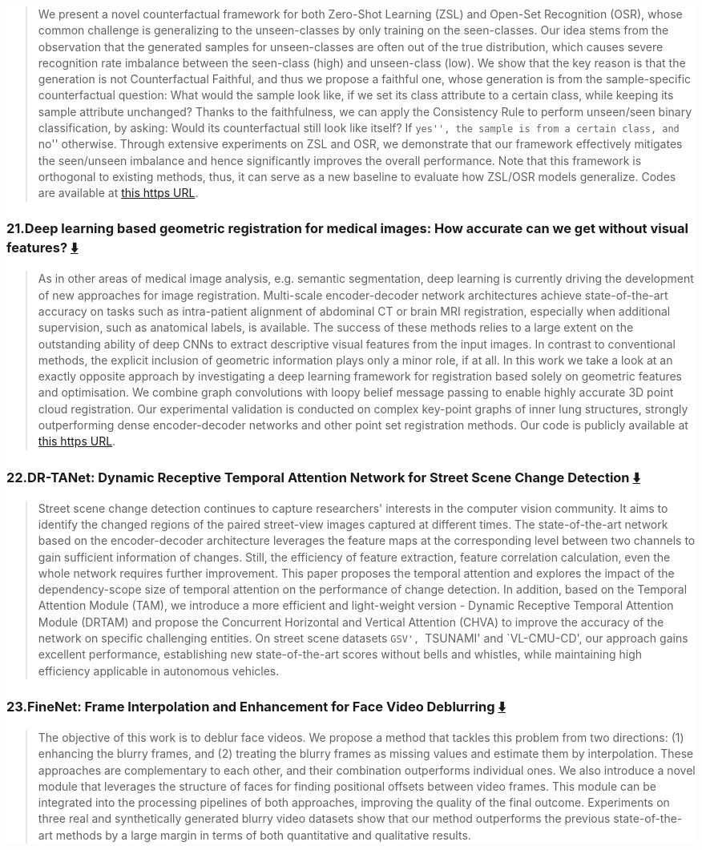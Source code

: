 >  We present a novel counterfactual framework for both Zero-Shot Learning (ZSL) and Open-Set Recognition (OSR), whose common challenge is generalizing to the unseen-classes by only training on the seen-classes. Our idea stems from the observation that the generated samples for unseen-classes are often out of the true distribution, which causes severe recognition rate imbalance between the seen-class (high) and unseen-class (low). We show that the key reason is that the generation is not Counterfactual Faithful, and thus we propose a faithful one, whose generation is from the sample-specific counterfactual question: What would the sample look like, if we set its class attribute to a certain class, while keeping its sample attribute unchanged? Thanks to the faithfulness, we can apply the Consistency Rule to perform unseen/seen binary classification, by asking: Would its counterfactual still look like itself? If ``yes'', the sample is from a certain class, and ``no'' otherwise. Through extensive experiments on ZSL and OSR, we demonstrate that our framework effectively mitigates the seen/unseen imbalance and hence significantly improves the overall performance. Note that this framework is orthogonal to existing methods, thus, it can serve as a new baseline to evaluate how ZSL/OSR models generalize. Codes are available at <a class="link-external link-https" href="https://github.com/yue-zhongqi/gcm-cf" rel="external noopener nofollow">this https URL</a>.      
### 21.Deep learning based geometric registration for medical images: How accurate can we get without visual features?  [ :arrow_down: ](https://arxiv.org/pdf/2103.00885.pdf)
>  As in other areas of medical image analysis, e.g. semantic segmentation, deep learning is currently driving the development of new approaches for image registration. Multi-scale encoder-decoder network architectures achieve state-of-the-art accuracy on tasks such as intra-patient alignment of abdominal CT or brain MRI registration, especially when additional supervision, such as anatomical labels, is available. The success of these methods relies to a large extent on the outstanding ability of deep CNNs to extract descriptive visual features from the input images. In contrast to conventional methods, the explicit inclusion of geometric information plays only a minor role, if at all. In this work we take a look at an exactly opposite approach by investigating a deep learning framework for registration based solely on geometric features and optimisation. We combine graph convolutions with loopy belief message passing to enable highly accurate 3D point cloud registration. Our experimental validation is conducted on complex key-point graphs of inner lung structures, strongly outperforming dense encoder-decoder networks and other point set registration methods. Our code is publicly available at <a class="link-external link-https" href="https://github.com/multimodallearning/deep-geo-reg" rel="external noopener nofollow">this https URL</a>.      
### 22.DR-TANet: Dynamic Receptive Temporal Attention Network for Street Scene Change Detection  [ :arrow_down: ](https://arxiv.org/pdf/2103.00879.pdf)
>  Street scene change detection continues to capture researchers' interests in the computer vision community. It aims to identify the changed regions of the paired street-view images captured at different times. The state-of-the-art network based on the encoder-decoder architecture leverages the feature maps at the corresponding level between two channels to gain sufficient information of changes. Still, the efficiency of feature extraction, feature correlation calculation, even the whole network requires further improvement. This paper proposes the temporal attention and explores the impact of the dependency-scope size of temporal attention on the performance of change detection. In addition, based on the Temporal Attention Module (TAM), we introduce a more efficient and light-weight version - Dynamic Receptive Temporal Attention Module (DRTAM) and propose the Concurrent Horizontal and Vertical Attention (CHVA) to improve the accuracy of the network on specific challenging entities. On street scene datasets `GSV', `TSUNAMI' and `VL-CMU-CD', our approach gains excellent performance, establishing new state-of-the-art scores without bells and whistles, while maintaining high efficiency applicable in autonomous vehicles.      
### 23.FineNet: Frame Interpolation and Enhancement for Face Video Deblurring  [ :arrow_down: ](https://arxiv.org/pdf/2103.00871.pdf)
>  The objective of this work is to deblur face videos. We propose a method that tackles this problem from two directions: (1) enhancing the blurry frames, and (2) treating the blurry frames as missing values and estimate them by interpolation. These approaches are complementary to each other, and their combination outperforms individual ones. We also introduce a novel module that leverages the structure of faces for finding positional offsets between video frames. This module can be integrated into the processing pipelines of both approaches, improving the quality of the final outcome. Experiments on three real and synthetically generated blurry video datasets show that our method outperforms the previous state-of-the-art methods by a large margin in terms of both quantitative and qualitative results.      